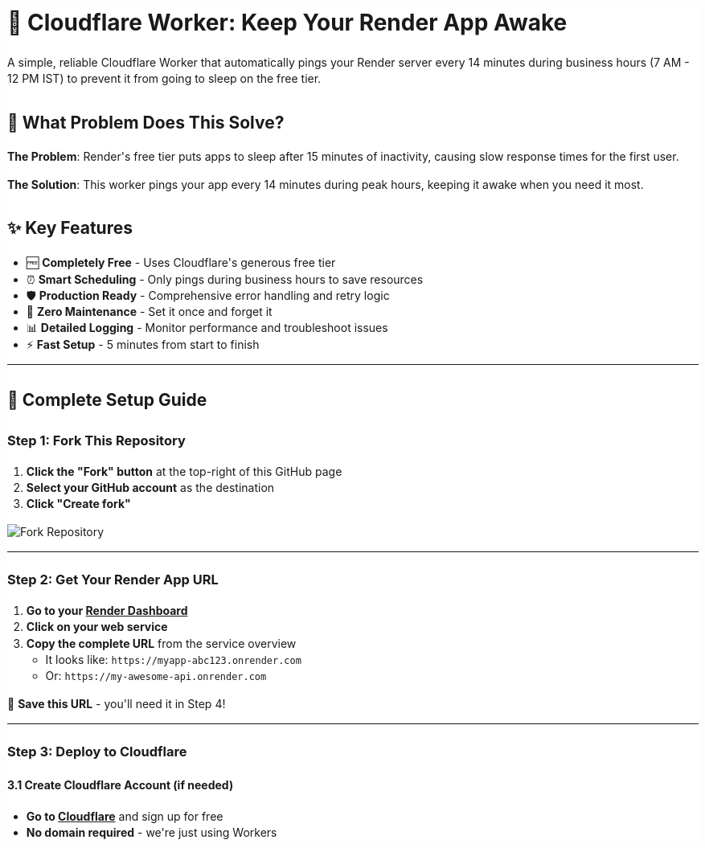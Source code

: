 # 🚀 Cloudflare Worker: Keep Your Render App Awake

A simple, reliable Cloudflare Worker that automatically pings your Render server every 14 minutes during business hours (7 AM - 12 PM IST) to prevent it from going to sleep on the free tier.

## 🎯 What Problem Does This Solve?

**The Problem**: Render's free tier puts apps to sleep after 15 minutes of inactivity, causing slow response times for the first user.

**The Solution**: This worker pings your app every 14 minutes during peak hours, keeping it awake when you need it most.

## ✨ Key Features

- 🆓 **Completely Free** - Uses Cloudflare's generous free tier
- ⏰ **Smart Scheduling** - Only pings during business hours to save resources
- 🛡️ **Production Ready** - Comprehensive error handling and retry logic
- 🔧 **Zero Maintenance** - Set it once and forget it
- 📊 **Detailed Logging** - Monitor performance and troubleshoot issues
- ⚡ **Fast Setup** - 5 minutes from start to finish

---

## 🚀 Complete Setup Guide

### Step 1: Fork This Repository

1. **Click the "Fork" button** at the top-right of this GitHub page
2. **Select your GitHub account** as the destination
3. **Click "Create fork"**

![Fork Repository](https://docs.github.com/assets/images/help/repository/fork_button.jpg)

---

### Step 2: Get Your Render App URL

1. **Go to your [Render Dashboard](https://dashboard.render.com/)**
2. **Click on your web service**
3. **Copy the complete URL** from the service overview
   - It looks like: `https://myapp-abc123.onrender.com`
   - Or: `https://my-awesome-api.onrender.com`

📝 **Save this URL** - you'll need it in Step 4!

---

### Step 3: Deploy to Cloudflare

#### 3.1 Create Cloudflare Account (if needed)
- **Go to [Cloudflare](https://cloudflare.com)** and sign up for free
- **No domain required** - we're just using Workers
